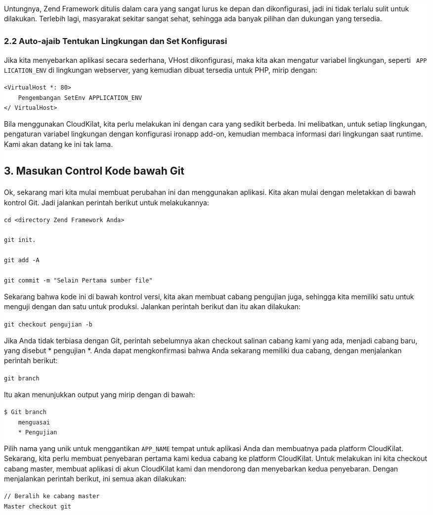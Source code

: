 Untungnya, Zend Framework ditulis dalam cara yang sangat lurus ke depan dan dikonfigurasi, jadi ini tidak terlalu sulit untuk dilakukan. Terlebih lagi, masyarakat sekitar sangat sehat, sehingga ada banyak pilihan dan dukungan yang tersedia.

### 2.2 Auto-ajaib Tentukan Lingkungan dan Set Konfigurasi

Jika kita menyebarkan aplikasi secara sederhana, VHost dikonfigurasi, maka kita akan mengatur variabel lingkungan, seperti `` APPLICATION_ENV`` di lingkungan webserver, yang kemudian dibuat tersedia untuk PHP, mirip dengan:

    <VirtualHost *: 80>
        Pengembangan SetEnv APPLICATION_ENV
    </ VirtualHost>

Bila menggunakan CloudKilat, kita perlu melakukan ini dengan cara yang sedikit berbeda. Ini melibatkan, untuk setiap lingkungan, pengaturan variabel lingkungan dengan konfigurasi ironapp add-on, kemudian membaca informasi dari lingkungan saat runtime. Kami akan datang ke ini tak lama.

## 3. Masukan Control Kode bawah Git

Ok, sekarang mari kita mulai membuat perubahan ini dan menggunakan aplikasi. Kita akan mulai dengan meletakkan di bawah kontrol Git. Jadi jalankan perintah berikut untuk melakukannya:

    cd <directory Zend Framework Anda>

    git init.

    git add -A

    git commit -m "Selain Pertama sumber file"

Sekarang bahwa kode ini di bawah kontrol versi, kita akan membuat cabang pengujian juga, sehingga kita memiliki satu untuk menguji dengan dan satu untuk produksi. Jalankan perintah berikut dan itu akan dilakukan:

    git checkout pengujian -b

Jika Anda tidak terbiasa dengan Git, perintah sebelumnya akan checkout salinan cabang kami yang ada, menjadi cabang baru, yang disebut * pengujian *. Anda dapat mengkonfirmasi bahwa Anda sekarang memiliki dua cabang, dengan menjalankan perintah berikut:

    git branch

Itu akan menunjukkan output yang mirip dengan di bawah:

    $ Git branch
        menguasai
        * Pengujian

Pilih nama yang unik untuk menggantikan `APP_NAME` tempat untuk aplikasi Anda dan membuatnya pada platform CloudKilat. Sekarang, kita perlu membuat penyebaran pertama kami kedua cabang ke platform CloudKilat. Untuk melakukan ini kita checkout cabang master, membuat aplikasi di akun CloudKilat kami dan mendorong dan menyebarkan kedua penyebaran. Dengan menjalankan perintah berikut, ini semua akan dilakukan:

    // Beralih ke cabang master
    Master checkout git
